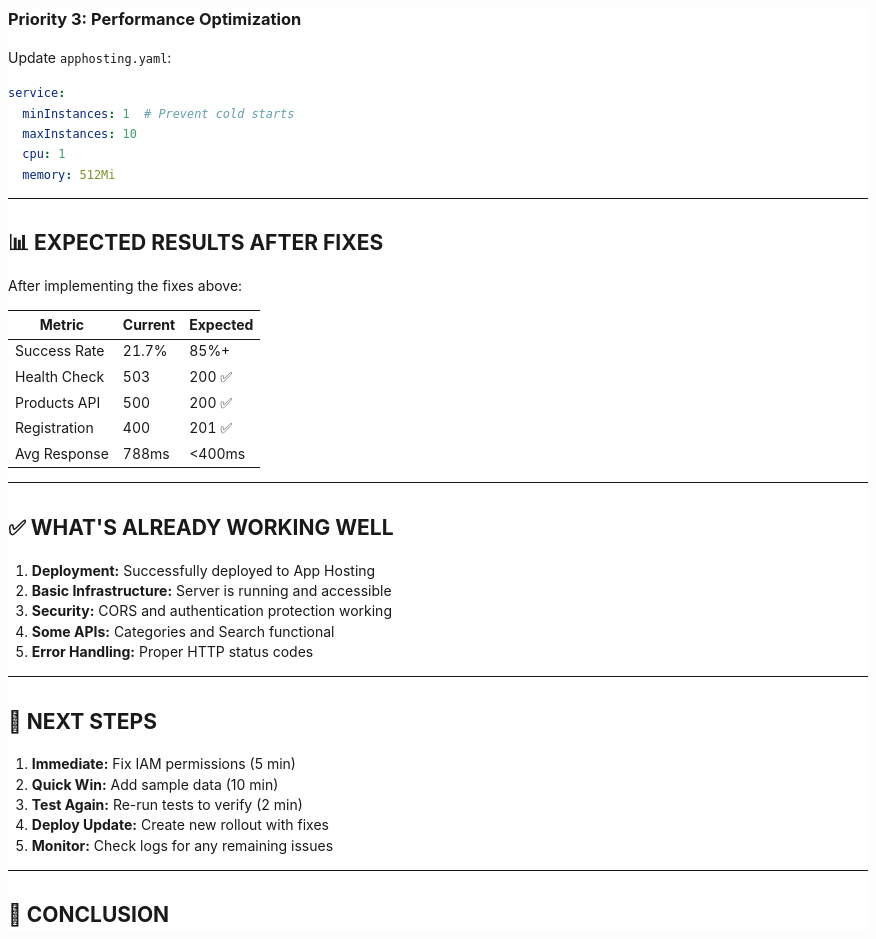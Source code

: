 ### **Priority 3: Performance Optimization**

Update `apphosting.yaml`:
```yaml
service:
  minInstances: 1  # Prevent cold starts
  maxInstances: 10
  cpu: 1
  memory: 512Mi
```

---

## 📊 EXPECTED RESULTS AFTER FIXES

After implementing the fixes above:

| Metric | Current | Expected |
|--------|---------|----------|
| Success Rate | 21.7% | 85%+ |
| Health Check | 503 | 200 ✅ |
| Products API | 500 | 200 ✅ |
| Registration | 400 | 201 ✅ |
| Avg Response | 788ms | <400ms |

---

## ✅ WHAT'S ALREADY WORKING WELL

1. **Deployment:** Successfully deployed to App Hosting
2. **Basic Infrastructure:** Server is running and accessible
3. **Security:** CORS and authentication protection working
4. **Some APIs:** Categories and Search functional
5. **Error Handling:** Proper HTTP status codes

---

## 🚀 NEXT STEPS

1. **Immediate:** Fix IAM permissions (5 min)
2. **Quick Win:** Add sample data (10 min)
3. **Test Again:** Re-run tests to verify (2 min)
4. **Deploy Update:** Create new rollout with fixes
5. **Monitor:** Check logs for any remaining issues

---

## 📝 CONCLUSION
